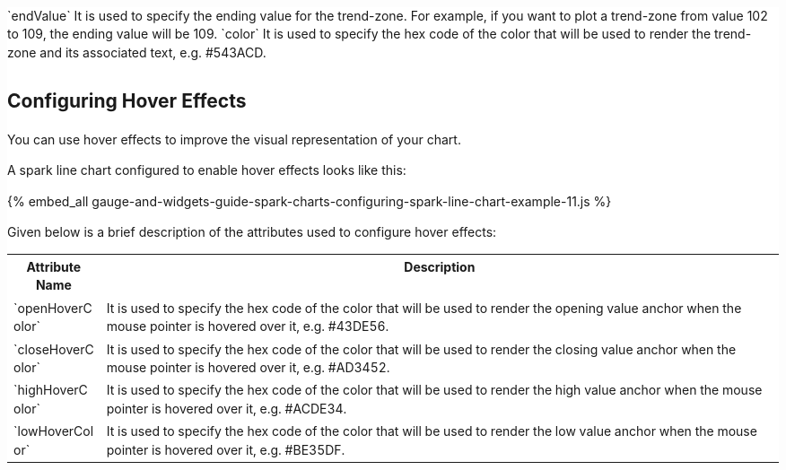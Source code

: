   <tr>
    <td>`endValue`</td>
    <td>It is used to specify the ending value for the trend-zone. For example, if you want to plot a trend-zone from value 102 to 109, the ending value will be 109.</td>
  </tr>
  <tr>
    <td>`color`</td>
    <td>It is used to specify the hex code of the color that will be used to render the trend-zone and its associated text, e.g. #543ACD. </td>
  </tr>
</table>


## Configuring Hover Effects

You can use hover effects to improve the visual representation of your chart.

A spark line chart configured to enable hover effects looks like this:

{% embed_all gauge-and-widgets-guide-spark-charts-configuring-spark-line-chart-example-11.js %}

Given below is a brief description of the attributes used to configure hover effects:

<table>
  <tr>
    <th>Attribute Name</th>
    <th>Description</th>
  </tr>
  <tr>
    <td>`openHoverColor`</td>
    <td>It is used to specify the hex code of the color that will be used to render the opening value anchor when the mouse pointer is hovered over it, e.g. #43DE56. </td>
  </tr>
  <tr>
    <td>`closeHoverColor`</td>
    <td>It is used to specify the hex code of the color that will be used to render the closing value anchor when the mouse pointer is hovered over it, e.g. #AD3452. </td>
  </tr>
  <tr>
    <td>`highHoverColor`</td>
    <td>It is used to specify the hex code of the color that will be used to render the high value anchor when the mouse pointer is hovered over it, e.g. #ACDE34. </td>
  </tr>
  <tr>
    <td>`lowHoverColor`</td>
    <td>It is used to specify the hex code of the color that will be used to render the low value anchor when the mouse pointer is hovered over it, e.g. #BE35DF. </td>
  </tr>
</table>